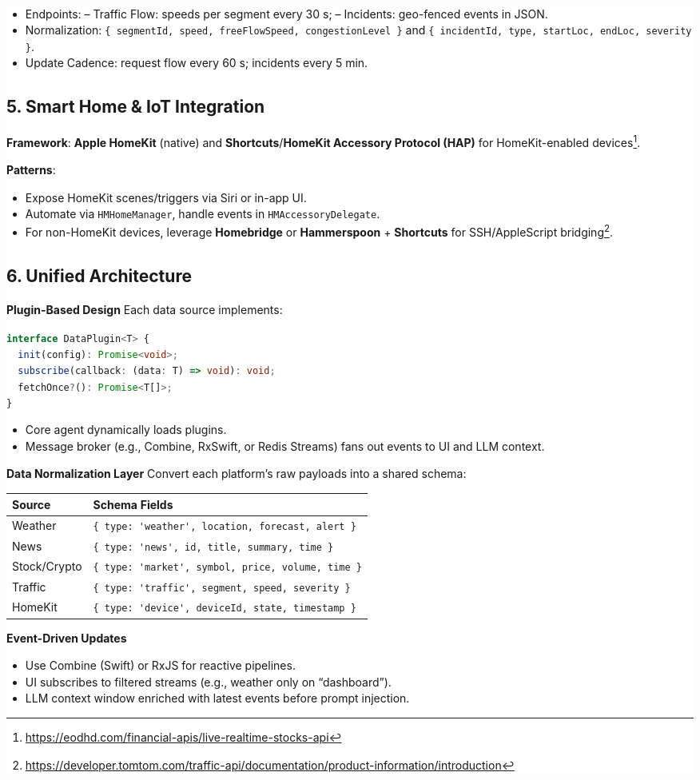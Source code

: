 - Endpoints:
– Traffic Flow: speeds per segment every 30 s;
– Incidents: geo-fenced events in JSON.
- Normalization: `{ segmentId, speed, freeFlowSpeed, congestionLevel }` and `{ incidentId, type, startLoc, endLoc, severity }`.
- Update Cadence: request flow every 60 s; incidents every 5 min.


## 5. Smart Home \& IoT Integration

**Framework**: **Apple HomeKit** (native) and **Shortcuts**/**HomeKit Accessory Protocol (HAP)** for HomeKit-enabled devices[^4_11].

**Patterns**:

- Expose HomeKit scenes/triggers via Siri or in-app UI.
- Automate via `HMHomeManager`, handle events in `HMAccessoryDelegate`.
- For non-HomeKit devices, leverage **Homebridge** or **Hammerspoon** + **Shortcuts** for SSH/AppleScript bridging[^4_12].


## 6. Unified Architecture

**Plugin-Based Design**
Each data source implements:

```typescript
interface DataPlugin<T> {
  init(config): Promise<void>;
  subscribe(callback: (data: T) => void): void;
  fetchOnce?(): Promise<T[]>;
}
```

- Core agent dynamically loads plugins.
- Message broker (e.g., Combine, RxSwift, or Redis Streams) fans out events to UI and LLM context.

**Data Normalization Layer**
Convert each platform’s raw payloads into a shared schema:


| Source | Schema Fields |
| :-- | :-- |
| Weather | `{ type: 'weather', location, forecast, alert }` |
| News | `{ type: 'news', id, title, summary, time }` |
| Stock/Crypto | `{ type: 'market', symbol, price, volume, time }` |
| Traffic | `{ type: 'traffic', segment, speed, severity }` |
| HomeKit | `{ type: 'device', deviceId, state, timestamp }` |

**Event-Driven Updates**

- Use Combine (Swift) or RxJS for reactive pipelines.
- UI subscribes to filtered streams (e.g., weather only on “dashboard”).
- LLM context window enriched with latest events before prompt injection.


[^1_1]: https://business.whatsapp.com/products/business-platform
[^1_2]: https://www.interakt.shop/resource-center/eligibility-for-whatsapp-business-api/
[^1_3]: https://sleekflow.io/blog/apply-whatsapp-business-api
[^1_4]: https://www.linkmobility.com/en-gb/blog/how-to-verify-your-whatsapp-business-account
[^1_5]: https://support.meritto.com/hc/en-us/articles/37322958860441-How-to-Increase-WhatsApp-Business-API-WABA-Messaging-Limits
[^1_6]: https://developers.facebook.com/docs/whatsapp/messaging-limits/
[^1_7]: https://business.whatsapp.com/products/platform-pricing
[^1_8]: https://www.linkedin.com/pulse/automate-schedule-whatsapp-messages-using-selenium-guide-kulkarni-ifuqf
[^1_9]: https://dev.to/emmanuelthecoder/tutorial-create-a-whatsapp-bot-using-nodejs-and-puppeteer-1fn7
[^1_10]: https://www.npmjs.com/package/whatsapp-web.js/v/1.15.8
[^1_11]: https://stackoverflow.com/questions/49831933/eliminate-entering-qr-whatsapp-web-automated-by-selenium-java
[^1_12]: https://faq.whatsapp.com/5957850900902049
[^1_13]: https://developer.apple.com/library/archive/documentation/Accessibility/Conceptual/AccessibilityMacOSX/OSXAXmodel.html
[^1_14]: https://daveenguyen.github.io/atomacos/readme.html
[^1_15]: https://github.com/MacPaw/macapptree
[^1_16]: https://developers.facebook.com/docs/whatsapp/cloud-api/overview/
[^1_17]: https://help.pickyassist.com/setting-up-guide/connecting-channels/connecting-whatsapp-web-automation
[^1_18]: https://www.pulsemcp.com/servers/gfb-47-whatsapp-desktop
[^1_19]: https://www.interakt.shop/resource-center/whatsapp-business-api-pricing-structure/
[^1_20]: https://respond.io/blog/whatsapp-business-api
[^1_21]: https://m.aisensy.com/blog/whatsapp-business-api-guide/
[^1_22]: https://aisensy.com/pricing
[^1_23]: https://www.fyno.io/blog/whatsapp-rate-limits-for-developers-a-guide-to-smooth-sailing-clycvmek2006zuj1oof8uiktv
[^1_24]: https://yellow.ai/blog/whatsapp-business-api/
[^1_25]: https://www.twilio.com/en-us/whatsapp/pricing
[^1_26]: https://docs.yellow.ai/docs/platform_concepts/channelConfiguration/WA-messaging-limits
[^1_27]: https://business.whatsapp.com/products/business-platform-features
[^1_28]: https://www.wati.io/pricing/
[^1_29]: https://www.wati.io/blog/discovering-whatsapp-business-api/
[^1_30]: https://developers.facebook.com/docs/whatsapp/pricing/
[^1_31]: https://elfsight.com/blog/whatsapp-business-api-overview/
[^1_32]: https://www.12grids.com/articles/features-of-whatsapp-business-api
[^1_33]: https://www.gupshup.io/channels/self-serve/whatsapp/pricing
[^1_34]: https://github.com/harshitsidhwa/WhatsApp-bot-selenium
[^1_35]: https://github.com/pedroslopez/whatsapp-web.js/
[^1_36]: https://www.cooby.co/en/post/whatsapp-automation-how-to-automate-benefits-examples
[^1_37]: https://www.c-sharpcorner.com/article/automation-whatsapp-with-selenium-c-sharp/
[^1_38]: https://spiderbot.in/whatsapp-web-automation.html
[^1_39]: https://stackoverflow.com/questions/60607644/whatsapp-web-automation-with-python-selenium-unable-to-locate-element
[^1_40]: https://www.reddit.com/r/aws/comments/14zv8z2/best_option_for_nodejs_application_that_utilizes/
[^1_41]: https://www.youtube.com/watch?v=FM8jYXYln70
[^1_42]: https://stackoverflow.com/questions/78333522/whatsapp-web-js-setup-npm-warn-deprecated-puppeteer13-7-0-21-8-0-is-no-long
[^1_43]: https://dev.to/darkterminal/whatsback-web-automate-whatsapp-with-power-responsibility-ap6
[^1_44]: https://www.youtube.com/watch?v=XZfoSEVscgU
[^1_45]: https://github.com/pedroslopez/whatsapp-web.js/issues/2717
[^1_46]: https://github.com/topics/whatsapp-selenium
[^1_47]: https://wwebjs.dev/guide/
[^1_48]: https://www.interakt.shop/whatsapp-business-api/integration/challenges-solved/
[^1_49]: https://www.interakt.shop/whatsapp-business-api/
[^1_50]: https://www.interakt.shop/whatsapp-business-api/challenges/
[^1_51]: https://www.youtube.com/watch?v=e3I1mfCD2c0
[^1_52]: https://vertexsuite.in/documents-required-for-integrating-whatsapp-business-api-into-your-business/
[^1_53]: https://www.webmaxy.co/blog/whatsapp-business-api/challenges-and-opportunities-of-whatsapp-business-api/
[^1_54]: https://chatimize.com/get-approved-whatsapp/
[^1_55]: https://m.aisensy.com/blog/whatsapp-business-api-integration/
[^1_56]: https://faq.whatsapp.com/794517045178057
[^1_57]: https://developers.facebook.com/docs/whatsapp/business-management-api/get-started/
[^1_58]: https://www.go4whatsup.com/blog/how-long-does-it-take-to-set-up-and-integrate-the-whatsapp-business-api/
[^1_59]: https://www.wati.io/blog/whatsapp-green-tick-verification/
[^1_60]: https://fuzen.io/getting-started-with-whatsapp-business-api-integration/
[^1_61]: https://developers.facebook.com/docs/whatsapp/overview/business-accounts/
[^1_62]: https://www.wati.io/blog/how-to-set-up-whatsapp-business-api-account/
[^1_63]: https://www.reddit.com/r/whatsapp/comments/17wmmnr/efficient_alternative_create_a_whatsapp_web_app/
[^1_64]: https://dev.to/yuridevat/whats-the-accessibility-api-5agn
[^1_65]: https://discussions.apple.com/thread/255348936
[^1_66]: https://learn.rasayel.io/en/blog/whatsapp-web-desktop/
[^1_67]: https://www.youtube.com/watch?v=iV-UjOcsjQA
[^1_68]: https://blog.omnichat.ai/whatsapp-web-tutorial/
[^1_69]: https://stackoverflow.com/questions/6836278/api-for-accessing-ui-elements-in-mac-os-x
[^1_70]: https://stackoverflow.com/questions/79197229/how-to-send-automated-message-in-whatsapp-desktop
[^1_71]: https://research.macpaw.com/publications/how-to-parse-macos-app-ui
[^1_72]: https://github.com/PS1607/WhatsApp-Automation
[^1_73]: https://developer.apple.com/accessibility/
[^1_74]: https://www.lambdatest.com/blog/automate-whatsapp-messages-using-python/
[^1_75]: https://docs.uipath.com/studio/standalone/2024.10/user-guide/about-macos-ui-automation
[^1_76]: https://www.ycloud.com/blog/whatsapp-web
[^2_1]: https://core.telegram.org
[^2_2]: https://slack.com/intl/en-in/integrations
[^2_3]: https://setapp.com/how-to/set-up-imessage-on-mac
[^2_4]: https://github.com/aravindnatch/imessage-api
[^2_5]: https://github.com/dscripka/signal-desktop-api
[^2_6]: https://www.geeksforgeeks.org/installation-guide/how-to-download-and-install-telegram-on-macos/
[^2_7]: https://github.com/signalapp/Signal-Desktop/issues/4461
[^2_8]: https://www.youtube.com/watch?v=uqgqeVFROIY
[^2_9]: https://buddy.works/actions/telegram/integrations/macos
[^2_10]: https://www.reddit.com/r/signal/comments/1bfb8fv/signal_in_the_mac_app_store/
[^2_11]: https://buddyinfotech.in/blog/how-imessage-integrates-with-apples-ecosystem-for-seamless-communication/
[^2_12]: https://www.youtube.com/watch?v=AWZAQ3kgwdA
[^2_13]: https://www.youtube.com/watch?v=Y_7JVFy-1lk
[^2_14]: https://support.apple.com/en-in/guide/messages/ichte16154fb/mac
[^2_15]: https://github.com/overtake/TelegramSwift
[^2_16]: https://github.com/signalapp/Signal-Desktop/issues/1905
[^2_17]: https://en.wikipedia.org/wiki/IMessage
[^2_18]: https://www.reddit.com/r/Telegram/comments/1jzks9p/official_telegram_for_macos/
[^2_19]: https://www.youtube.com/watch?v=wGaBr7pC4Oo
[^2_20]: https://www.youtube.com/watch?v=QkESj9KirWc
[^2_21]: https://www.appypieautomate.ai/integrate/apps/macos-calendar/integrations/telegram-bot
[^2_22]: https://signal.org/download/macos/
[^2_23]: https://library.clay.earth/hc/en-us/articles/7326374907547-Introducing-Clay-s-iMessage-integration
[^2_24]: https://core.telegram.org/passport/sdk-ios-mac
[^2_25]: https://slack.com/help/articles/360035635174-Deploy-Slack-for-macOS
[^2_26]: https://www.nextiva.com/blog/unified-messaging.html
[^2_27]: https://github.com/bottenderjs/messaging-apis
[^2_28]: https://discussions.apple.com/thread/251778110
[^2_29]: https://trueconf.com/blog/wiki/unified-messaging-sustem
[^2_30]: https://www.unipile.com
[^2_31]: https://slack.com/help/articles/4405966559507-Troubleshoot-Slack-notifications-on-macOS-Big-Sur
[^2_32]: https://docs.oracle.com/cd/F14158_06/books/OrderMgtInfra/unified-messaging.html
[^2_33]: https://firebase.google.com/docs/reference/fcm/rest
[^2_34]: https://stackoverflow.com/questions/44112347/how-do-i-activate-services-in-slack-for-mac
[^2_35]: https://docs.oracle.com/cd/B40099_02/books/OrderMgtInfra/OrderMgtInfraUMF2.html
[^2_36]: https://www.apphitect.ae/blog/real-time-messaging-api-sdk/
[^2_37]: https://slack.com/help/articles/115002037526-System-requirements-for-using-Slack
[^2_38]: https://www.enreach.com/sp/news-knowledge/blog-topic/unified-messaging-a-comprehensive-guide-to-integration-and-benefits
[^2_39]: https://firebase.google.com/docs/cloud-messaging
[^2_40]: https://tools.slack.dev/slack-cli/guides/installing-the-slack-cli-for-mac-and-linux/
[^2_41]: https://www.opentext.com/assets/documents/en-US/pdf/opentext-slo-unified-messaging-for-the-internet-of-things-en.pdf
[^2_42]: https://getstream.io/chat/
[^2_43]: https://help.salesforce.com/s/articleView?id=mktg.um_whatis.htm\&language=en_US\&type=5
[^2_44]: https://9to5mac.com/2022/02/25/mimestram-gmail-app-macos-hands-on/
[^2_45]: https://www.youtube.com/watch?v=jvS-7yYo1FY
[^2_46]: https://www.cisco.com/c/en/us/td/docs/voice_ip_comm/connection/REST-API/CUPI_API/b_CUPI-API/m-unified-messaging.html
[^2_47]: https://discussions.apple.com/thread/255885508
[^2_48]: https://www.reddit.com/r/mac/comments/kcm7xl/facebook_messenger_on_mac/
[^2_49]: https://discussions.apple.com/thread/251849126
[^2_50]: https://mimestream.com
[^2_51]: https://discussions.apple.com/thread/254459791
[^2_52]: https://docs.unified.to/messaging/overview
[^2_53]: https://www.notion.com/blog/gmail-app-for-mac
[^2_54]: https://www.jamiebalfour.scot/articles/posts/how-to-integrate-facebook-into-mac-os-xs-messages-app
[^2_55]: https://www.unipile.com/what-are-the-benefits-of-unified-messaging-api-for-software-editors/
[^2_56]: https://mailmeteor.com/blog/gmail-api
[^2_57]: https://messenger.macupdate.com
[^2_58]: https://arstechnica.com/gadgets/2022/09/the-best-mac-desktop-clients-for-gmail-aficionados/
[^2_59]: https://apps.apple.com/us/app/messenger/id1480068668?mt=12
[^2_60]: https://developers.google.com/workspace/gmail/api/guides
[^2_61]: https://www.messenger.com/desktop
[^2_62]: https://www.n-school.com/plugin-based-architecture-in-node-js/
[^2_63]: https://softwareengineering.stackexchange.com/questions/123146/designing-a-plugin-based-architecture-what-is-a-protocol-service-supposed-to-p
[^2_64]: https://eclecticlight.co/2018/03/19/macos-unified-log-1-why-what-and-how/
[^2_65]: https://spring.io/blog/2010/06/01/what-s-a-plugin-oriented-architecture
[^2_66]: https://www.techtarget.com/searchwindowsserver/tutorial/Enabling-Unified-Messaging-mailboxes-and-users
[^2_67]: https://estuary.dev/blog/event-driven-architecture-examples/
[^2_68]: https://learn.microsoft.com/en-us/azure/service-bus-messaging/compare-messaging-services
[^2_69]: https://www.cisco.com/cdc_content_elements/flash/strat_alliances/uc_ed_kit/UC_Educ_Kit/Docs/ArchitecturalStrategies.pdf
[^2_70]: https://learn.microsoft.com/en-us/azure/architecture/guide/multitenant/approaches/messaging
[^2_71]: https://opcfoundation.org/about/opc-technologies/opc-ua/
[^2_72]: https://www.palo-it.com/en/blog/overcoming-regulatory-and-security-constraints-with-messaging-architecture
[^2_73]: https://en.wikipedia.org/wiki/Architecture_of_macOS
[^2_74]: https://dl.acm.org/doi/10.1145/3498335
[^2_75]: https://github.com/nerzh/swift-telegram-sdk
[^2_76]: https://blog.devgenius.io/building-an-imessage-discord-bot-on-macos-a-journey-of-workarounds-and-frustration-c4170bd75493
[^2_77]: https://apps.apple.com/us/app/swiftgram-telegram-mod-client/id6471879502
[^2_78]: https://community.home-assistant.io/t/integrate-signal-messenger-as-notification-service/66364
[^2_79]: https://glinteco.com/en/post/discovering-applescript-the-journey-to-automate-imessages/
[^2_80]: https://stefanstranger.github.io/2021/06/01/RunningSignalRESTAPIinAppService/
[^2_81]: https://www.youtube.com/watch?v=dm-XDbVxr8A
[^2_82]: https://signal.org/download/
[^2_83]: https://www.reddit.com/r/iOSProgramming/comments/1ds6xwm/any_apis_that_allow_me_to_readtext_using_imessage/
[^2_84]: https://developer.chrome.com/blog/passkeys-signal-api
[^2_85]: https://github.com/ezhes/OSXMessageProxy
[^2_86]: https://macos.telegram.org
[^2_87]: https://www.reddit.com/r/signal/comments/16f9q9l/signal_api_for_web/
[^2_88]: https://loopmessage.com
[^2_89]: https://stackoverflow.com/questions/71769649/telegram-api-swift-or-objective-c-client-to-read-channel-messages
[^3_1]: https://learn.microsoft.com/en-us/dotnet/ios/app-fundamentals/user-notifications
[^3_2]: https://hackmd.io/@M4shl3/FSEvents
[^3_3]: https://www.youtube.com/watch?v=ibfwUwv_2K8
[^3_4]: https://developer.apple.com/documentation/eventkit
[^3_5]: https://stackoverflow.com/questions/36582670/swift-using-contacts-framework-search-using-phone-number-to-get-name-and-user-i
[^3_6]: https://lessons.livecode.com/m/4071/l/1293515-entitlements-for-signed-and-notarized-apps
[^3_7]: https://github.com/AvaloniaUI/Avalonia/discussions/13455
[^3_8]: https://www.ict.griffith.edu.au/teaching/7421ICT/archive/resources/documentation/Developer/Gui/Reference/NSWorkspace.html
[^3_9]: https://www.reddit.com/r/swift/comments/pr1j5a/cant_get_macos_command_line_app_to_request/
[^3_10]: https://www.hexordia.com/blog/mac-forensics-analysis
[^3_11]: https://arnabkrpaul.github.io/publications/FSMonitor_cameraReady.pdf
[^3_12]: https://apple.stackexchange.com/questions/383620/issues-with-mail-app-applescript-scripts
[^3_13]: https://support.apple.com/en-in/guide/mail/mlhlp1120/mac
[^3_14]: https://forum.xojo.com/t/cant-get-app-added-to-privacy-automation/68914
[^3_15]: https://developer.apple.com/documentation/Security/accessing-files-from-the-macos-app-sandbox
[^3_16]: https://github.com/dacay/eventkit-node
[^3_17]: https://nonstrict.eu/wwdcindex/wwdc2015/223/
[^3_18]: https://www.youtube.com/watch?v=mIztoF9CzP8
[^3_19]: https://stackoverflow.com/questions/59170067/how-to-get-calendar-permissions-with-eventkit-in-swift-in-macos-app
[^3_20]: https://github.com/SwiftyContacts/SwiftyContacts
[^3_21]: https://stackoverflow.com/questions/70808394/using-the-new-unusernotification-api-in-a-standalone-objective-c-program
[^3_22]: https://pyobjc.readthedocs.io/en/latest/apinotes/Contacts.html
[^3_23]: https://developer.apple.com/documentation/usernotifications/unusernotificationcenter
[^3_24]: https://pypi.org/project/pyobjc-framework-EventKit/
[^3_25]: https://mikethecanuck.blog/2017/01/06/update-my-contacts-with-python-using-pyobjc-contacts-app-vcards-swift-or-my-own-two-hands/
[^3_26]: https://developer.apple.com/documentation/usernotifications/asking-permission-to-use-notifications
[^3_27]: https://www.linkedin.com/pulse/20140716170120-282719971-how-to-access-ios-calendar-events-and-reminders-using-event-kit-framework
[^3_28]: https://forum.latenightsw.com/t/parsing-notifications-in-macos-sequoia/5001
[^3_29]: https://keysoftwareservices.co.in/eventkit-a-way-to-approach-the-calendars-calendar-events-and-reminders/
[^3_30]: https://www.appcoda.com/ios-contacts-framework/
[^3_31]: https://stackoverflow.com/questions/tagged/unusernotificationcenter
[^3_32]: https://www.youtube.com/watch?v=_xc432jJtco
[^3_33]: https://www.geeksforgeeks.org/techtips/how-to-use-applescript-with-mail-app-for-email-automation/
[^3_34]: https://gertrude.app/blog/querying-running-applications-in-macos
[^3_35]: https://insiderthreatmatrix.org/detections/DT108
[^3_36]: https://github.com/emcrisostomo/fswatch
[^3_37]: https://stackoverflow.com/questions/4565784/automator-applescript-to-process-incoming-emails-in-mac-mail
[^3_38]: https://www.eddymens.com/blog/macos-applescript-tutorial-part-4-advanced-automation-and-real-world-examples-53049e1180951
[^3_39]: https://scriptide.tech/blog/tracking-active-window-macos-objective-c-electron
[^3_40]: https://superuser.com/questions/97980/view-filesystem-access-in-real-time-on-mac-os-x
[^3_41]: https://support.apple.com/en-in/guide/mail/mlhlp1171/mac
[^3_42]: https://www.reddit.com/r/macosprogramming/comments/1b6myqh/how_can_i_get_notified_about_systemwide_window/
[^3_43]: https://apple.stackexchange.com/questions/238493/tools-to-monitor-app-files-write-activity-under-os-x
[^3_44]: https://www.macscripter.net/t/apple-mail-automation/72049
[^3_45]: https://stackoverflow.com/questions/5302599/getting-exit-status-after-launching-app-with-nsworkspace-launchapplicationaturl
[^3_46]: https://developer.apple.com/documentation/coreservices/file_system_events
[^3_47]: https://www.macscripter.net/t/help-needed-script-to-auto-send-emails-using-mail-app-and-numbers/74785
[^3_48]: https://stackoverflow.com/questions/tagged/nsworkspace
[^3_49]: https://scriptingosx.com/2020/09/avoiding-applescript-security-and-privacy-requests/
[^3_50]: https://github.com/phracker/MacOSX-SDKs/blob/master/MacOSX10.9.sdk/System/Library/Frameworks/AppKit.framework/Versions/C/Headers/NSWorkspace.h
[^3_51]: https://stackoverflow.com/questions/51299066/macos-mojave-automator-not-authorized-to-send-apple-events-to-system-events
[^3_52]: https://stackoverflow.com/questions/26361106/nsworkspace-runningapplications-doesnt-return-my-xpc-mach-service
[^3_53]: https://en.wikipedia.org/wiki/FSEvents
[^3_54]: https://www.macscripter.net/t/run-action-if-no-windows-are-active/73253
[^3_55]: https://stackoverflow.com/questions/26049915/fsevents-get-pid-of-the-process-that-performed-the-operation
[^3_56]: https://github.com/phracker/MacOSX-SDKs/blob/master/MacOSX10.8.sdk/System/Library/Frameworks/AppKit.framework/Versions/C/Headers/NSRunningApplication.h
[^3_57]: https://www.npmjs.com/package/fsevents
[^3_58]: https://discussions.apple.com/thread/251293948
[^3_59]: https://developer.apple.com/documentation/appkit/nsworkspace
[^3_60]: https://forum.xojo.com/t/two-plist-entitlements/59506
[^3_61]: https://forum.xojo.com/t/how-to-add-entitlements-to-a-xojo-app-using-codesign/49735
[^3_62]: https://stackoverflow.com/questions/21923768/mac-os-in-app-sandbox-entitlements-directory-read-issue
[^3_63]: https://pfandrade.me/blog/apple-events-and-the-state-of-macos-automation/
[^3_64]: https://benscheirman.com/2019/10/troubleshooting-appkit-file-permissions
[^3_65]: https://stackoverflow.com/questions/61103650/ekeventstore-requests-contacts-access-on-macos
[^3_66]: https://eclecticlight.co/2025/03/24/what-are-app-entitlements-and-what-do-they-do/
[^3_67]: https://developer.apple.com/library/archive/documentation/Miscellaneous/Reference/EntitlementKeyReference/Chapters/EnablingAppSandbox.html
[^3_68]: https://devforum.zoom.us/t/info-plist-should-contain-a-nscontactsusagedescription/101568
[^3_69]: https://www.codebit-inc.com/blog/mastering-file-access-macos-sandboxed-apps/
[^3_70]: https://github.com/microsoft/vscode/issues/119787
[^3_71]: https://www.appdome.com/how-to/devsecops-automation-mobile-cicd/automated-signing-secured-android-ios/extract-and-use-ios-entitlements-files-for-signing-secured-ios-app/
[^3_72]: https://rud.is/b/2021/02/07/getting-a-handle-on-macos-app-entitlements-with-r/
[^3_73]: https://stackoverflow.com/questions/21527036/app-sandbox-not-enabled
[^3_74]: https://github.com/xamarin/xamarin-macios/issues/20217
[^3_75]: https://github.com/sindresorhus/LaunchAtLogin/issues/24
[^4_1]: https://www.youtube.com/watch?v=qbBDy2o8l8Q
[^4_2]: https://open-meteo.com
[^4_3]: https://macmad.org/blog/2024/01/home-automation-with-homekit/
[^4_4]: https://www.reddit.com/r/HomeKitAutomation/comments/u34khr/controlling_mac_with_homekit/
[^4_5]: https://evvr.io/blogs/newsroom-2/homekit-for-mac-complete-guide-to-control-home-on-macbook
[^4_6]: https://www.tokenmetrics.com/blog/best-cryptocurrency-apis
[^4_7]: https://coinmarketcap.com/api/
[^4_8]: https://ai.google.dev/competition/projects/finance-tracker
[^4_9]: https://newsapi.hashnode.dev/news-api-integration-tips-tricks
[^4_10]: https://newsapi.org
[^4_11]: https://eodhd.com/financial-apis/live-realtime-stocks-api
[^4_12]: https://developer.tomtom.com/traffic-api/documentation/product-information/introduction
[^4_13]: https://apps.apple.com/in/app/weatherkit-live-weather-radar/id1076414499
[^4_14]: https://www.tomorrow.io/weather-api/
[^4_15]: https://eclecticlight.co/2025/03/07/managing-access-to-location-information/
[^4_16]: https://weatherkit.org
[^4_17]: https://www.tomorrow.io/blog/top-weather-apis/
[^4_18]: https://allaboutcookies.org/turn-on-location-services-on-mac
[^4_19]: https://developer.apple.com/videos/play/wwdc2024/10067/
[^4_20]: https://www.youtube.com/watch?v=djtNNOGpFDM
[^4_21]: https://openweathermap.org/api
[^4_22]: https://support.apple.com/en-in/guide/personal-safety/ips9bf20ad2f/web
[^4_23]: https://developer.apple.com/videos/play/wwdc2022/10003/
[^4_24]: https://www.visualcrossing.com/weather-api/
[^4_25]: https://www.apple.com/in/legal/privacy/data/en/location-services/
[^4_26]: https://www.tomorrow.io/blog/weatherkit-what-enterprise-grade-developers-need-to-know/
[^4_27]: https://www.weathercompany.com/weather-data-apis/
[^4_28]: https://www.reddit.com/r/GeForceNOW/comments/roc3n9/if_you_are_on_mac_disable_location_services_in/
[^4_29]: https://developer.apple.com/documentation/weatherkit/
[^4_30]: https://rapidapi.com/blog/access-global-weather-data-with-these-weather-apis/
[^4_31]: https://www.youtube.com/watch?v=PAPgcSpSpcs
[^4_32]: https://www.youtube.com/watch?v=H-CoW6Eurzo
[^4_33]: https://www.youtube.com/watch?v=572qLTgSgvg
[^4_34]: https://www.youtube.com/watch?v=4J80kTRFL70
[^4_35]: https://www.youtube.com/watch?v=8qz1LxtM7aI
[^4_36]: https://www.youtube.com/watch?v=nD-f19j_nR0\&vl=en
[^4_37]: https://newsapi.org/docs/client-libraries/node-js
[^4_38]: https://www.tomtom.com/products/traffic-apis/
[^4_39]: https://stikić.com/blog/macos-homekit-automation/
[^4_40]: https://newsapi.org/docs/client-libraries/python
[^4_41]: https://developer.mapquest.com/documentation/api/traffic/
[^4_42]: https://newsapi.org/docs/get-started
[^4_43]: https://www.mapbox.com/traffic-data
[^4_44]: https://newsapi.org/docs/client-libraries/java
[^4_45]: https://www.youtube.com/watch?v=22uUYXCu39I
[^4_46]: https://developers.google.com/maps/documentation/routes/traffic-opt
[^4_47]: https://newsapi.ai
[^4_48]: https://www.intego.com/mac-security-blog/use-apple-homekit-to-automate-and-secure-your-home/
[^4_49]: https://developers.google.com/maps/documentation/javascript/examples/layer-traffic
[^4_50]: https://en.wikipedia.org/wiki/Apple_Home
[^4_51]: https://cointracking.info
[^4_52]: https://www.apideck.com/use-cases/expense-management-integrations
[^4_53]: https://marketstack.com
[^4_54]: https://github.com/arsan13/expense-tracker-api
[^4_55]: https://twelvedata.com/stocks
[^4_56]: https://www.coingecko.com/en/api
[^4_57]: https://alpaca.markets/data
[^4_58]: https://captureexpense.com/blog/expense-management-open-banking/
[^4_59]: https://upstox.com/trading-api/
[^4_60]: https://coinlayer.com
[^4_61]: https://easebuzz.in/neo/
[^4_62]: https://www.alphavantage.co
[^4_63]: https://apidog.com/blog/best-top-10-crypto-apis/
[^4_64]: https://www.freshbooks.com/api/expenses
[^4_65]: https://www.reddit.com/r/webdev/comments/151zk8y/is_there_any_free_stock_market_api_that_allows/
[^4_66]: https://www.coinapi.io
[^5_1]: https://www.datacamp.com/blog/llama-3-2
[^5_2]: https://huggingface.co/microsoft/phi-4
[^5_3]: https://docs.mistral.ai/getting-started/models/benchmark/
[^5_4]: https://huggingface.co/meta-llama/Llama-3.2-1B
[^5_5]: https://arxiv.org/html/2404.14219v1
[^5_6]: https://www.promptingguide.ai/models/mistral-large
[^5_7]: https://ollama.com/library/llama3.2
[^5_8]: https://artificialanalysis.ai/models/phi-4
[^5_9]: https://mistral.ai/news/announcing-mistral-7b
[^5_10]: https://www.reddit.com/r/LocalLLaMA/comments/1fpcrvj/small_llama_32_benchmarks/
[^5_11]: https://www.reddit.com/r/LocalLLaMA/comments/1cbt78y/how_good_is_phi3mini_for_everyone/
[^5_12]: https://www.acorn.io/resources/learning-center/mistral-7b/
[^5_13]: https://ai.meta.com/blog/llama-3-2-connect-2024-vision-edge-mobile-devices/
[^5_14]: https://news.microsoft.com/source/features/ai/the-phi-3-small-language-models-with-big-potential/
[^5_15]: https://blog.adyog.com/2025/01/31/mistral-7b-vs-deepseek-r1-performance-which-llm-is-the-better-choice/
[^5_16]: https://github.com/elbruno/Ollama-llama3.2-vision-Benchmark
[^5_17]: https://azure.microsoft.com/en-us/blog/one-year-of-phi-small-language-models-making-big-leaps-in-ai/
[^5_18]: https://www.promptfoo.dev/docs/guides/mistral-vs-llama/
[^5_19]: https://www.amd.com/en/developer/resources/infinity-hub/llama-3-2-11b-vision-inference.html
[^5_20]: https://encord.com/blog/microsoft-phi-3-small-language-model/
[^5_21]: https://www.reddit.com/r/LocalLLaMA/comments/1fqw1wd/llama321b_gguf_quantization_benchmark_results/
[^5_22]: https://ai.plainenglish.io/qlora-key-quantization-and-fine-tuning-techniques-in-the-era-of-large-language-models-0fa05a961d27
[^5_23]: https://blogs.novita.ai/mixtral-8x7b-quantized-vs-mistral-which-one-is-better/
[^5_24]: https://ai.meta.com/blog/meta-llama-quantized-lightweight-models/
[^5_25]: https://lu.ma/quantization
[^5_26]: https://www.reddit.com/r/LocalLLaMA/comments/1flbx4l/mistral_nemo_2407_12b_gguf_quantization/
[^5_27]: https://github.com/Macaronlin/LLaMA3-Quantization
[^5_28]: https://huggingface.co/blog/4bit-transformers-bitsandbytes
[^5_29]: https://huggingface.co/RedHatAI/Mistral-7B-Instruct-v0.3-quantized.w8a16
[^5_30]: https://arxiv.org/html/2404.14047v1
[^5_31]: https://github.com/artidoro/qlora
[^5_32]: https://www.baseten.co/blog/33-faster-llm-inference-with-fp8-quantization/
[^5_33]: https://arxiv.org/abs/2404.14047
[^5_34]: https://manalelaidouni.github.io/4Bit-Quantization-Models-QLoRa.html
[^5_35]: https://www.youtube.com/watch?v=XpoKB3usmKc
[^5_36]: https://towardsdatascience.com/quantized-mistral-7b-vs-tinyllama-for-resource-constrained-systems-a6ce4ab95b03/
[^5_37]: https://www.youtube.com/watch?v=34UIsNu94kE
[^5_38]: https://ai.gopubby.com/lora-qlora-quantization-boosting-llm-performance-38f3a5b2012c
[^5_39]: https://twm.me/beginners-guide-running-llama3-ollama-mac/
[^5_40]: https://www.youtube.com/watch?v=OwUm-4I22QI
[^5_41]: https://rentamac.io/run-mistral-on-mac/
[^5_42]: https://www.youtube.com/watch?v=af3D5WS0SGc
[^5_43]: https://github.com/huggingface/candle/issues/2128
[^5_44]: https://www.reddit.com/r/ollama/comments/1lama7m/performance_of_ollama_with_mistral_7b_on_a/
[^5_45]: https://github.com/huggingface/candle/issues/1757
[^5_46]: https://github.com/JosefAlbers/Phi-3-Vision-MLX
[^5_47]: https://mattmazur.com/2023/12/14/running-mistral-7b-instruct-on-a-macbook/
[^5_48]: https://www.samontab.com/web/2024/09/how-to-run-llama-3-1-locally-on-mac-and-serve-it-to-a-local-linux-laptop-to-use-with-zed/
[^5_49]: https://github.com/ggml-org/llama.cpp/discussions/4167
[^5_50]: https://huggingface.co/microsoft/Phi-3-mini-128k-instruct
[^5_51]: https://codersera.com/blog/run-mistral-7b-on-macos-step-by-step-guide
[^5_52]: https://blog.shadabmohammad.com/run-llama3-on-your-m1-pro-macbook-08388b4b98e1
[^5_53]: https://news.ycombinator.com/item?id=40431680
[^5_54]: https://www.youtube.com/watch?v=09jMncrncsY
[^5_55]: https://en.wikipedia.org/wiki/Apple_M2
[^5_56]: https://privatellm.app/blog/microsoft-phi-3-mini-4k-instruct-now-available-on-iphone-and-ipad
[^6_1]: https://numerous.ai/blog/data-classification-levels
[^6_2]: https://aithority.com/machine-learning/federated-learning-architectures-for-scalable-and-secure-edge-ai/
[^6_3]: https://deepscienceresearch.com/dsr/catalog/book/4/chapter/38
[^6_4]: https://phoenixnap.com/kb/differential-privacy-ai
[^6_5]: https://www.techtarget.com/whatis/definition/What-is-secure-multiparty-computation-SMPC
[^6_6]: https://dialzara.com/blog/homomorphic-encryption-guide-secure-edge-ai
[^6_7]: https://www.nightfall.ai/ai-security-101/homomorphic-encryption
[^6_8]: https://www.bluebash.co/blog/zkllm-beginners-guide-to-zero-knowledge-llms/
[^6_9]: https://www.nist.gov/news-events/news/2023/12/nist-offers-draft-guidance-evaluating-privacy-protection-technique-ai-era
[^6_10]: https://arxiv.org/html/2502.07693v2
[^6_11]: https://flower.ai/docs/framework/explanation-differential-privacy.html
[^6_12]: https://www.digitalguardian.com/blog/data-classification-examples-help-you-classify-your-sensitive-data
[^6_13]: https://arxiv.org/html/2411.13740v1
[^6_14]: https://clanx.ai/glossary/differential-privacy-in-ai
[^6_15]: https://www.cybersecurity.illinois.edu/data-classification/
[^6_16]: https://dialzara.com/blog/federated-learning-vs-edge-ai-preserving-privacy
[^6_17]: https://mostly.ai/docs/generators/configure/enable-differential-privacy/
[^6_18]: https://success.informatica.com/success-accelerators/data-classification-for-data-privacy-use-cases.html
[^6_19]: https://www.xenonstack.com/blog/edge-ai-vs-federated-learning
[^6_20]: https://www.fortinet.com/resources/cyberglossary/data-classification
[^6_21]: https://flower.ai
[^6_22]: https://www.tensorflow.org/responsible_ai/privacy/tutorials/classification_privacy
[^6_23]: https://safeture.com/personal-data-classification/
[^6_24]: https://research.aimultiple.com/federated-learning/
[^6_25]: https://arxiv.org/abs/2409.19120
[^6_26]: https://cloudsecurityalliance.org/blog/2024/09/20/leveraging-zero-knowledge-proofs-in-machine-learning-and-llms-enhancing-privacy-and-security
[^6_27]: https://chain.link/education-hub/secure-multiparty-computation-mcp
[^6_28]: https://journal.ahima.org/page/moving-beyond-traditional-data-protection-homomorphic-encryption-could-provide-what-is-needed-for-artificial-intelligence
[^6_29]: https://ai.plainenglish.io/why-ai-needs-zero-knowledge-proofs-957ec72627b9
[^6_30]: https://www.enkryptai.com/glossary/secure-multi-party-computation-for-ai
[^6_31]: https://chain.link/education-hub/homomorphic-encryption
[^6_32]: https://telefonicatech.com/en/blog/ai-zero-knowledge-proof-zkp
[^6_33]: https://ai.meta.com/research/publications/crypten-secure-multi-party-computation-meets-machine-learning/
[^6_34]: https://www.ibm.com/think/topics/homomorphic-encryption
[^6_35]: https://www.circularise.com/blogs/zero-knowledge-proofs-explained-in-3-examples
[^6_36]: https://www.jpmorgan.com/content/dam/jpm/cib/complex/content/technology/ai-research-publications/pdf-9.pdf
[^6_37]: https://machinelearning.apple.com/research/homomorphic-encryption
[^6_38]: https://www.nttdata.com/global/en/insights/focus/2024/what-is-zero-knowledge-proof
[^6_39]: https://papers.neurips.cc/paper/2021/file/2754518221cfbc8d25c13a06a4cb8421-Paper.pdf
[^6_40]: https://www.zama.ai/introduction-to-homomorphic-encryption